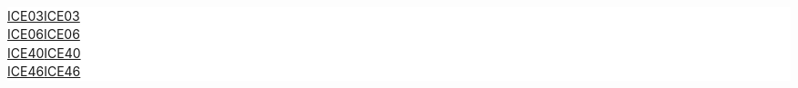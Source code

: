 [<span data-ttu-id="8aad6-206">ICE03</span><span class="sxs-lookup"><span data-stu-id="8aad6-206">ICE03</span></span>](ice03.md)  
[<span data-ttu-id="8aad6-207">ICE06</span><span class="sxs-lookup"><span data-stu-id="8aad6-207">ICE06</span></span>](ice06.md)  
[<span data-ttu-id="8aad6-208">ICE40</span><span class="sxs-lookup"><span data-stu-id="8aad6-208">ICE40</span></span>](ice40.md)  
[<span data-ttu-id="8aad6-209">ICE46</span><span class="sxs-lookup"><span data-stu-id="8aad6-209">ICE46</span></span>](ice46.md)  
</dl>

 

 



